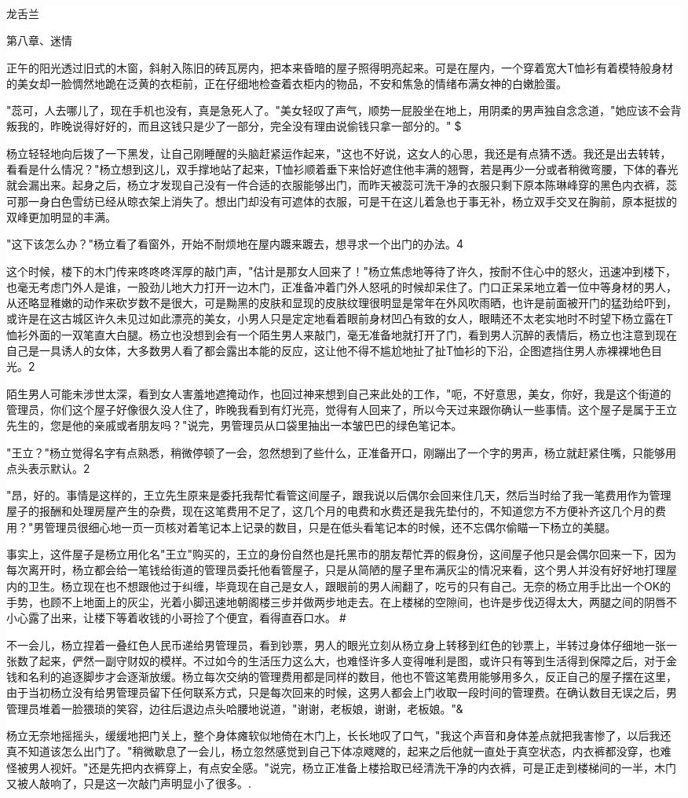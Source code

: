 龙舌兰



第八章、迷情



正午的阳光透过旧式的木窗，斜射入陈旧的砖瓦房内，把本来昏暗的屋子照得明亮起来。可是在屋内，一个穿着宽大T恤衫有着模特般身材的美女却一脸惆然地跪在泛黄的衣柜前，正在仔细地检查着衣柜内的物品，不安和焦急的情绪布满女神的白嫩脸蛋。



"蕊可，人去哪儿了，现在手机也没有，真是急死人了。"美女轻叹了声气，顺势一屁股坐在地上，用阴柔的男声独自念念道，"她应该不会背叛我的，昨晚说得好好的，而且这钱只是少了一部分，完全没有理由说偷钱只拿一部分的。" $





杨立轻轻地向后拨了一下黑发，让自己刚睡醒的头脑赶紧运作起来，"这也不好说，这女人的心思，我还是有点猜不透。我还是出去转转，看看是什么情况？"杨立想到这儿，双手撑地站了起来，T恤衫顺着垂下来恰好遮住他丰满的翘臀，若是再少一分或者稍微弯腰，下体的春光就会漏出来。起身之后，杨立才发现自己没有一件合适的衣服能够出门，而昨天被蕊可洗干净的衣服只剩下原本陈琳峰穿的黑色内衣裤，蕊可那一身白色雪纺已经从晾衣架上消失了。想出门却没有可遮体的衣服，可是干在这儿着急也于事无补，杨立双手交叉在胸前，原本挺拔的双峰更加明显的丰满。





"这下该怎么办？"杨立看了看窗外，开始不耐烦地在屋内踱来踱去，想寻求一个出门的办法。4



这个时候，楼下的木门传来咚咚咚浑厚的敲门声，"估计是那女人回来了！"杨立焦虑地等待了许久，按耐不住心中的怒火，迅速冲到楼下，也毫无考虑门外人是谁，一股劲儿地大力打开一边木门，正准备冲着门外人怒吼的时候却呆住了。门口正呆呆地立着一位中等身材的男人，从还略显稚嫩的动作来砍岁数不是很大，可是黝黑的皮肤和显现的皮肤纹理很明显是常年在外风吹雨晒，也许是前面被开门的猛劲给吓到，或许是在这古城区许久未见过如此漂亮的美女，小男人只是定定地看着眼前身材凹凸有致的女人，眼睛还不太老实地时不时望下杨立露在T恤衫外面的一双笔直大白腿。杨立也没想到会有一个陌生男人来敲门，毫无准备地就打开了门，看到男人沉醉的表情后，杨立也注意到现在自己是一具诱人的女体，大多数男人看了都会露出本能的反应，这让他不得不尴尬地扯了扯T恤衫的下沿，企图遮挡住男人赤裸裸地色目光。2





陌生男人可能未涉世太深，看到女人害羞地遮掩动作，也回过神来想到自己来此处的工作，"呃，不好意思，美女，你好，我是这个街道的管理员，你们这个屋子好像很久没人住了，昨晚我看到有灯光亮，觉得有人回来了，所以今天过来跟你确认一些事情。这个屋子是属于王立先生的，您是他的亲戚或者朋友吗？"说完，男管理员从口袋里抽出一本皱巴巴的绿色笔记本。





"王立？"杨立觉得名字有点熟悉，稍微停顿了一会，忽然想到了些什么，正准备开口，刚蹦出了一个字的男声，杨立就赶紧住嘴，只能够用点头表示默认。2



"昂，好的。事情是这样的，王立先生原来是委托我帮忙看管这间屋子，跟我说以后偶尔会回来住几天，然后当时给了我一笔费用作为管理屋子的报酬和处理房屋产生的杂费，现在这笔费用不足了，这几个月的电费和水费还是我先垫付的，不知道您方不方便补齐这几个月的费用？"男管理员很细心地一页一页核对着笔记本上记录的数目，只是在低头看笔记本的时候，还不忘偶尔偷瞄一下杨立的美腿。



事实上，这件屋子是杨立用化名"王立"购买的，王立的身份自然也是托黑市的朋友帮忙弄的假身份，这间屋子他只是会偶尔回来一下，因为每次离开时，杨立都会给一笔钱给街道的管理员委托他看管屋子，只是从简陋的屋子里布满灰尘的情况来看，这个男人并没有好好地打理屋内的卫生。杨立现在也不想跟他过于纠缠，毕竟现在自己是女人，跟眼前的男人闹翻了，吃亏的只有自己。无奈的杨立用手比出一个OK的手势，也顾不上地面上的灰尘，光着小脚迅速地朝阁楼三步并做两步地走去。在上楼梯的空隙间，也许是步伐迈得太大，两腿之间的阴唇不小心露了出来，让楼下等着收钱的小哥捡了个便宜，看得直吞口水。 #





不一会儿，杨立捏着一叠红色人民币递给男管理员，看到钞票，男人的眼光立刻从杨立身上转移到红色的钞票上，半转过身体仔细地一张一张数了起来，俨然一副守财奴的模样。不过如今的生活压力这么大，也难怪许多人变得唯利是图，或许只有等到生活得到保障之后，对于金钱和名利的追逐脚步才会逐渐放缓。杨立每次交纳的管理费用都是同样的数目，他也不管这笔费用能够用多久，反正自己的屋子摆在这里，由于当初杨立没有给男管理员留下任何联系方式，只是每次回来的时候，这男人都会上门收取一段时间的管理费。在确认数目无误之后，男管理员堆着一脸猥琐的笑容，边往后退边点头哈腰地说道，"谢谢，老板娘，谢谢，老板娘。"&



杨立无奈地摇摇头，缓缓地把门关上，整个身体瘫软似地倚在木门上，长长地叹了口气，"我这个声音和身体差点就把我害惨了，以后我还真不知道该怎么出门了。"稍微歇息了一会儿，杨立忽然感觉到自己下体凉飕飕的，起来之后他就一直处于真空状态，内衣裤都没穿，也难怪被男人视奸。"还是先把内衣裤穿上，有点安全感。"说完，杨立正准备上楼拾取已经清洗干净的内衣裤，可是正走到楼梯间的一半，木门又被人敲响了，只是这一次敲门声明显小了很多。.
